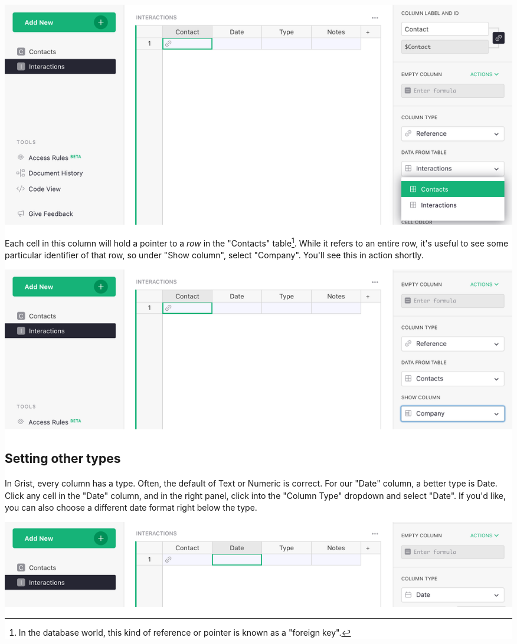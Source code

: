 ![set-reference1](images/lightweight-crm/set-reference1.png)

Each cell in this column will hold a pointer to a *row* in the "Contacts" table[^foreign-key].
While it refers to an entire row, it's useful to see some particular identifier of that row,
so under "Show column", select "Company". You'll see this in action shortly.

[^foreign-key]: In the database world, this kind of reference or pointer is known as a "foreign key".

![set-reference2](images/lightweight-crm/set-reference2.png)


## Setting other types

In Grist, every column has a type. Often, the default of Text or Numeric is correct. For our
"Date" column, a better type is Date. Click any cell in the "Date" column, and in the right panel,
click into the "Column Type" dropdown and select "Date". If you'd like, you can
also choose a different date format right below the type.

![set-date](images/lightweight-crm/set-date.png)
